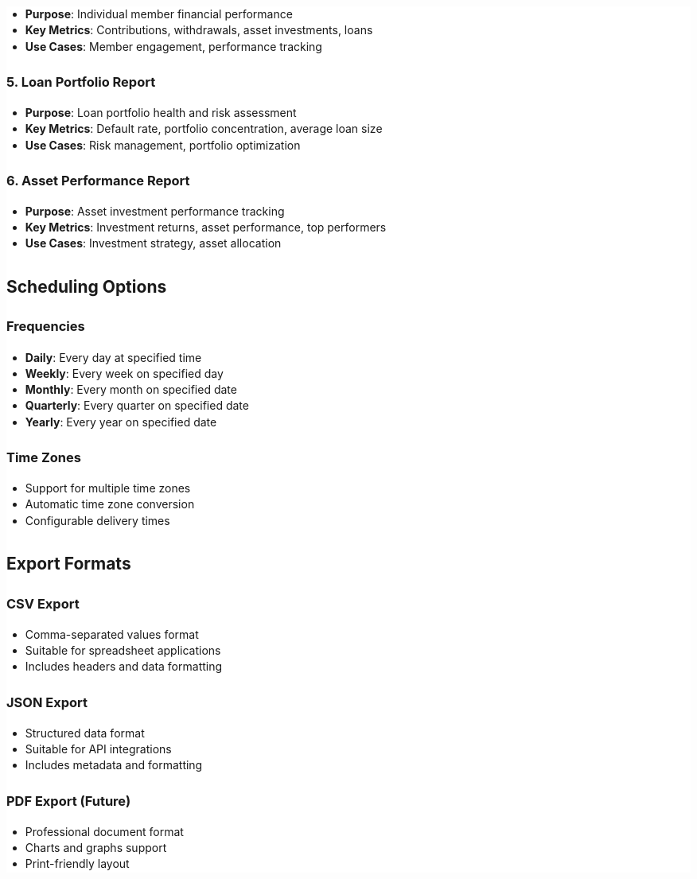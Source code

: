 - **Purpose**: Individual member financial performance
- **Key Metrics**: Contributions, withdrawals, asset investments, loans
- **Use Cases**: Member engagement, performance tracking

### 5. Loan Portfolio Report

- **Purpose**: Loan portfolio health and risk assessment
- **Key Metrics**: Default rate, portfolio concentration, average loan size
- **Use Cases**: Risk management, portfolio optimization

### 6. Asset Performance Report

- **Purpose**: Asset investment performance tracking
- **Key Metrics**: Investment returns, asset performance, top performers
- **Use Cases**: Investment strategy, asset allocation

## Scheduling Options

### Frequencies

- **Daily**: Every day at specified time
- **Weekly**: Every week on specified day
- **Monthly**: Every month on specified date
- **Quarterly**: Every quarter on specified date
- **Yearly**: Every year on specified date

### Time Zones

- Support for multiple time zones
- Automatic time zone conversion
- Configurable delivery times

## Export Formats

### CSV Export

- Comma-separated values format
- Suitable for spreadsheet applications
- Includes headers and data formatting

### JSON Export

- Structured data format
- Suitable for API integrations
- Includes metadata and formatting

### PDF Export (Future)

- Professional document format
- Charts and graphs support
- Print-friendly layout
